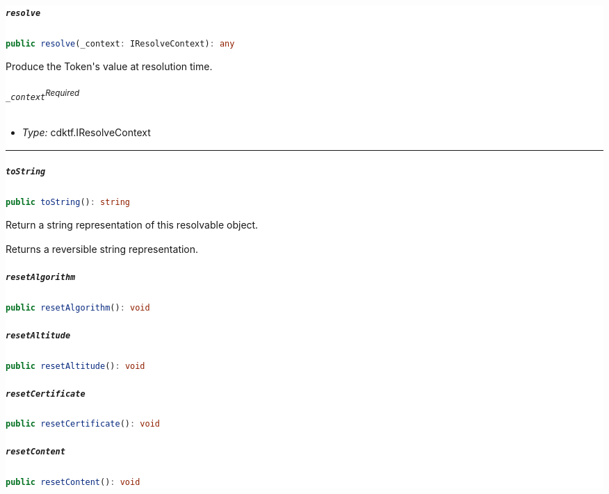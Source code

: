 ##### `resolve` <a name="resolve" id="@cdktf/provider-cloudflare.record.RecordDataOutputReference.resolve"></a>

```typescript
public resolve(_context: IResolveContext): any
```

Produce the Token's value at resolution time.

###### `_context`<sup>Required</sup> <a name="_context" id="@cdktf/provider-cloudflare.record.RecordDataOutputReference.resolve.parameter._context"></a>

- *Type:* cdktf.IResolveContext

---

##### `toString` <a name="toString" id="@cdktf/provider-cloudflare.record.RecordDataOutputReference.toString"></a>

```typescript
public toString(): string
```

Return a string representation of this resolvable object.

Returns a reversible string representation.

##### `resetAlgorithm` <a name="resetAlgorithm" id="@cdktf/provider-cloudflare.record.RecordDataOutputReference.resetAlgorithm"></a>

```typescript
public resetAlgorithm(): void
```

##### `resetAltitude` <a name="resetAltitude" id="@cdktf/provider-cloudflare.record.RecordDataOutputReference.resetAltitude"></a>

```typescript
public resetAltitude(): void
```

##### `resetCertificate` <a name="resetCertificate" id="@cdktf/provider-cloudflare.record.RecordDataOutputReference.resetCertificate"></a>

```typescript
public resetCertificate(): void
```

##### `resetContent` <a name="resetContent" id="@cdktf/provider-cloudflare.record.RecordDataOutputReference.resetContent"></a>

```typescript
public resetContent(): void
```
